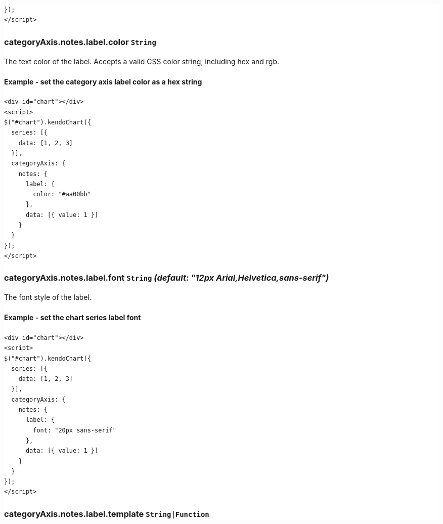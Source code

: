     });
    </script>

### categoryAxis.notes.label.color `String`

The text color of the label. Accepts a valid CSS color string, including hex and rgb.

#### Example - set the category axis label color as a hex string

    <div id="chart"></div>
    <script>
    $("#chart").kendoChart({
      series: [{
        data: [1, 2, 3]
      }],
      categoryAxis: {
        notes: {
          label: {
            color: "#aa00bb"
          },
          data: [{ value: 1 }]
        }
      }
    });
    </script>

### categoryAxis.notes.label.font `String` *(default: "12px Arial,Helvetica,sans-serif")*

The font style of the label.

#### Example - set the chart series label font

    <div id="chart"></div>
    <script>
    $("#chart").kendoChart({
      series: [{
        data: [1, 2, 3]
      }],
      categoryAxis: {
        notes: {
          label: {
            font: "20px sans-serif"
          },
          data: [{ value: 1 }]
        }
      }
    });
    </script>

### categoryAxis.notes.label.template `String|Function`
